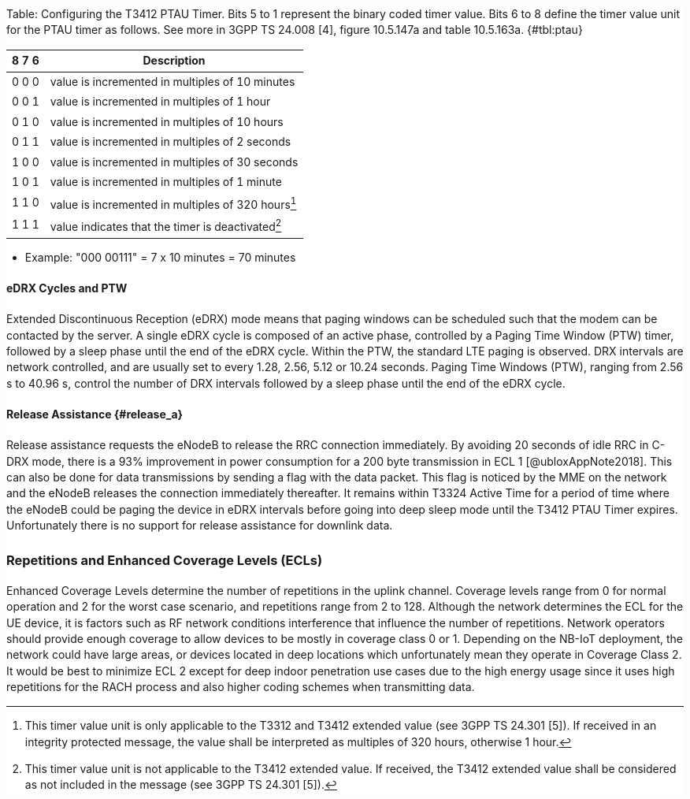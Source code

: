 Table: Configuring the T3412 PTAU Timer. Bits 5 to 1 represent the binary coded timer value. Bits 6 to 8 define the timer value unit for the PTAU timer as follows. See more in 3GPP TS 24.008 [4], figure 10.5.147a and table 10.5.163a. {#tbl:ptau} 

| 8 7 6 | Description                                             |
| ----- | ------------------------------------------------------- |
| 0 0 0 | value is incremented in multiples of 10 minutes         |
| 0 0 1 | value is incremented in multiples of 1 hour             |
| 0 1 0 | value is incremented in multiples of 10 hours           |
| 0 1 1 | value is incremented in multiples of 2 seconds          |
| 1 0 0 | value is incremented in multiples of 30 seconds         |
| 1 0 1 | value is incremented in multiples of 1 minute           |
| 1 1 0 | value is incremented in multiples of 320 hours[^NOTE_1] |
| 1 1 1 | value indicates that the timer is deactivated[^NOTE_2]  |

* Example: "000 00111" = 7 x 10 minutes = 70 minutes

[^NOTE_1]: This timer value unit is only applicable to the T3312 and T3412 extended value (see 3GPP TS 24.301 [5]). If received in an integrity protected message, the value shall be interpreted as multiples of 320 hours, otherwise 1 hour.
[^NOTE_2]: This timer value unit is not applicable to the T3412 extended value. If received, the T3412 extended value shall be considered as not included in the message (see 3GPP TS 24.301 [5]).

#### eDRX Cycles and PTW

Extended Discontinuous Reception (eDRX) mode means that paging windows can be scheduled such that the modem can be contacted by the server. A single eDRX cycle is composed of an active phase, controlled by a Paging Time Window (PTW) timer, followed by a sleep phase until the end of the eDRX cycle. Within the PTW, the standard LTE paging is observed. DRX intervals are network controlled, and are usually set to every 1.28, 2.56, 5.12 or 10.24 seconds. Paging Time Windows (PTW), ranging from 2.56 s to 40.96 s, control the number of DRX intervals followed by a sleep phase until the end of the eDRX cycle.

#### Release Assistance {#release_a}

Release assistance requests the eNodeB to release the RRC connection immediately. By avoiding 20 seconds of idle RRC in C-DRX mode, there is a 93% improvement in power consumption for a 200 byte transmission in ECL 1 [@ubloxAppNote2018]. This can also be done for data  transmissions by sending a flag with the data packet. This flag is noticed by the MME on the network and the eNodeB releases the connection immediately thereafter. It remains within T3324 Active Time for a period of time where the eNodeB could be paging the device in eDRX intervals before going into deep sleep mode until the T3412 PTAU Timer expires. Unfortunately there is no support for release assistance for downlink data.

### Repetitions and Enhanced Coverage Levels (ECLs)

Enhanced Coverage Levels determine the number of repetitions in the uplink channel. Coverage levels range from 0 for normal operation and 2 for the worst case scenario, and repetitions range from 2 to 128. Although the network determines the ECL for the UE device, it is factors such as RF network conditions interference that influence the number of repetitions. Network operators should provide enough coverage to allow devices to be mostly in coverage class 0 or 1. Depending on the NB-IoT deployment, the network could have large areas, or devices located in deep locations which unfortunately mean they operate in Coverage Class 2. It would be best to minimize ECL 2 except for deep indoor penetration use cases due to the high energy usage since it uses high repetitions for the RACH process and also higher coding schemes when transmitting data.


[^ec_gsm_available]: eGPRS/EDGE-based EC-GSM-IoT is not available anywhere in the world yet.